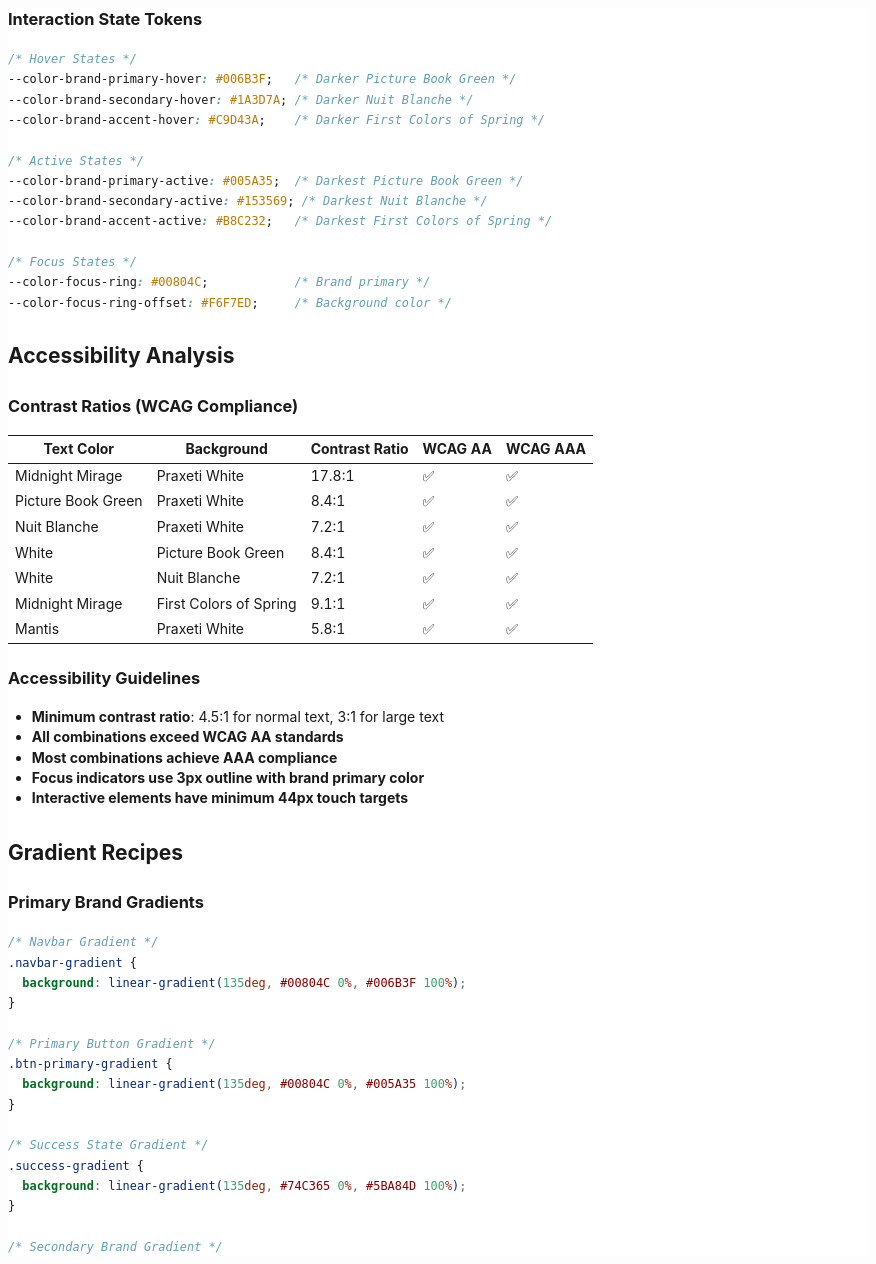 ### Interaction State Tokens
```css
/* Hover States */
--color-brand-primary-hover: #006B3F;   /* Darker Picture Book Green */
--color-brand-secondary-hover: #1A3D7A; /* Darker Nuit Blanche */
--color-brand-accent-hover: #C9D43A;    /* Darker First Colors of Spring */

/* Active States */
--color-brand-primary-active: #005A35;  /* Darkest Picture Book Green */
--color-brand-secondary-active: #153569; /* Darkest Nuit Blanche */
--color-brand-accent-active: #B8C232;   /* Darkest First Colors of Spring */

/* Focus States */
--color-focus-ring: #00804C;            /* Brand primary */
--color-focus-ring-offset: #F6F7ED;     /* Background color */
```

## Accessibility Analysis

### Contrast Ratios (WCAG Compliance)
| Text Color | Background | Contrast Ratio | WCAG AA | WCAG AAA |
|------------|------------|----------------|---------|----------|
| Midnight Mirage | Praxeti White | 17.8:1 | ✅ | ✅ |
| Picture Book Green | Praxeti White | 8.4:1 | ✅ | ✅ |
| Nuit Blanche | Praxeti White | 7.2:1 | ✅ | ✅ |
| White | Picture Book Green | 8.4:1 | ✅ | ✅ |
| White | Nuit Blanche | 7.2:1 | ✅ | ✅ |
| Midnight Mirage | First Colors of Spring | 9.1:1 | ✅ | ✅ |
| Mantis | Praxeti White | 5.8:1 | ✅ | ✅ |

### Accessibility Guidelines
- **Minimum contrast ratio**: 4.5:1 for normal text, 3:1 for large text
- **All combinations exceed WCAG AA standards**
- **Most combinations achieve AAA compliance**
- **Focus indicators use 3px outline with brand primary color**
- **Interactive elements have minimum 44px touch targets**

## Gradient Recipes

### Primary Brand Gradients
```css
/* Navbar Gradient */
.navbar-gradient {
  background: linear-gradient(135deg, #00804C 0%, #006B3F 100%);
}

/* Primary Button Gradient */
.btn-primary-gradient {
  background: linear-gradient(135deg, #00804C 0%, #005A35 100%);
}

/* Success State Gradient */
.success-gradient {
  background: linear-gradient(135deg, #74C365 0%, #5BA84D 100%);
}

/* Secondary Brand Gradient */
```